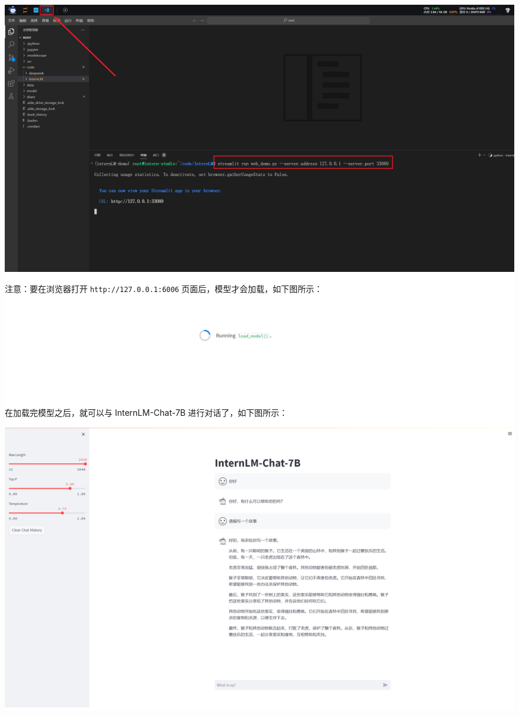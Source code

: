 ![Alt text](images/image-12.png)

注意：要在浏览器打开 `http://127.0.0.1:6006` 页面后，模型才会加载，如下图所示：

![Alt text](images/image-5.png)

在加载完模型之后，就可以与 InternLM-Chat-7B 进行对话了，如下图所示：

![Alt text](images/image-6.png)
